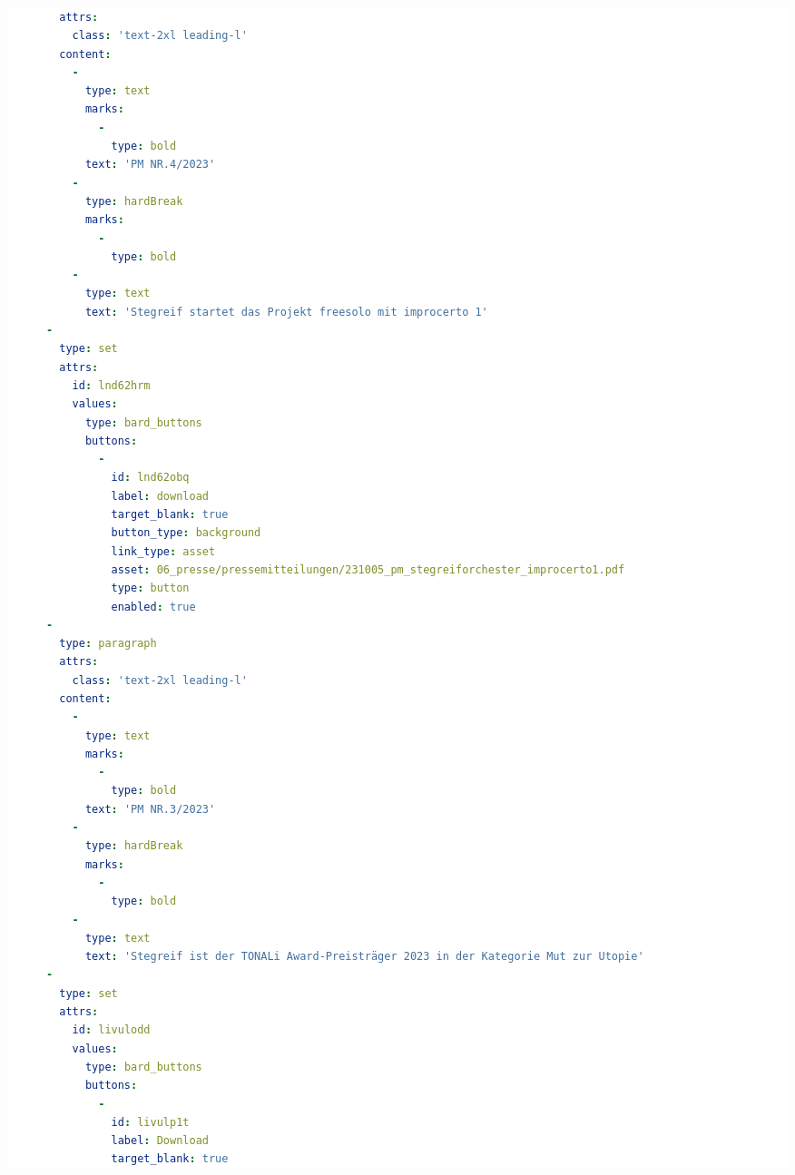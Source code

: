 ```yaml
        attrs:
          class: 'text-2xl leading-l'
        content:
          -
            type: text
            marks:
              -
                type: bold
            text: 'PM NR.4/2023'
          -
            type: hardBreak
            marks:
              -
                type: bold
          -
            type: text
            text: 'Stegreif startet das Projekt freesolo mit improcerto 1'
      -
        type: set
        attrs:
          id: lnd62hrm
          values:
            type: bard_buttons
            buttons:
              -
                id: lnd62obq
                label: download
                target_blank: true
                button_type: background
                link_type: asset
                asset: 06_presse/pressemitteilungen/231005_pm_stegreiforchester_improcerto1.pdf
                type: button
                enabled: true
      -
        type: paragraph
        attrs:
          class: 'text-2xl leading-l'
        content:
          -
            type: text
            marks:
              -
                type: bold
            text: 'PM NR.3/2023'
          -
            type: hardBreak
            marks:
              -
                type: bold
          -
            type: text
            text: 'Stegreif ist der TONALi Award-Preisträger 2023 in der Kategorie Mut zur Utopie'
      -
        type: set
        attrs:
          id: livulodd
          values:
            type: bard_buttons
            buttons:
              -
                id: livulp1t
                label: Download
                target_blank: true
```
